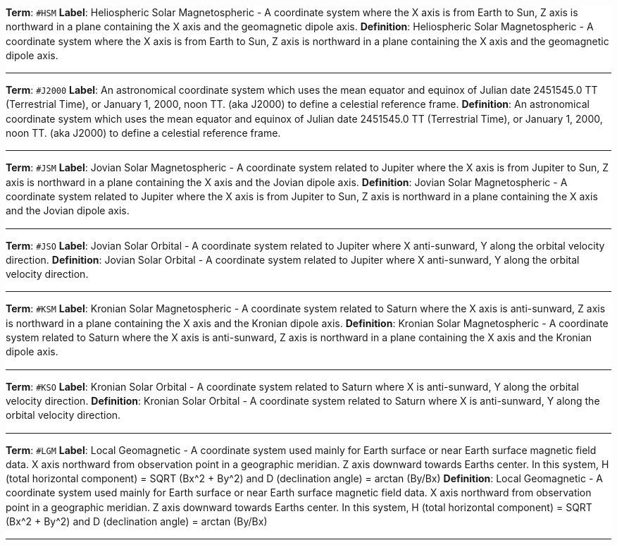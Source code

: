 **Term**: `#HSM`
**Label**: Heliospheric Solar Magnetospheric - A coordinate system where the X axis is from Earth to Sun, Z axis is northward in a plane containing the X axis and the geomagnetic dipole axis.
**Definition**: Heliospheric Solar Magnetospheric - A coordinate system where the X axis is from Earth to Sun, Z axis is northward in a plane containing the X axis and the geomagnetic dipole axis.
______________________________________________________________

**Term**: `#J2000`
**Label**: An astronomical coordinate system which uses the mean equator and equinox of Julian date 2451545.0 TT (Terrestrial Time), or January 1, 2000, noon TT. (aka J2000) to define a celestial reference frame.
**Definition**: An astronomical coordinate system which uses the mean equator and equinox of Julian date 2451545.0 TT (Terrestrial Time), or January 1, 2000, noon TT. (aka J2000) to define a celestial reference frame.
______________________________________________________________

**Term**: `#JSM`
**Label**: Jovian Solar Magnetospheric - A coordinate system related to Jupiter where the X axis is from Jupiter to Sun, Z axis is northward in a plane containing the X axis and the Jovian dipole axis.
**Definition**: Jovian Solar Magnetospheric - A coordinate system related to Jupiter where the X axis is from Jupiter to Sun, Z axis is northward in a plane containing the X axis and the Jovian dipole axis.
______________________________________________________________

**Term**: `#JSO`
**Label**: Jovian Solar Orbital - A coordinate system related to Jupiter where X anti-sunward, Y along the orbital velocity direction.
**Definition**: Jovian Solar Orbital - A coordinate system related to Jupiter where X anti-sunward, Y along the orbital velocity direction.
______________________________________________________________

**Term**: `#KSM`
**Label**: Kronian Solar Magnetospheric - A coordinate system related to Saturn where the X axis is anti-sunward, Z axis is northward in a plane containing the X axis and the Kronian dipole axis.
**Definition**: Kronian Solar Magnetospheric - A coordinate system related to Saturn where the X axis is anti-sunward, Z axis is northward in a plane containing the X axis and the Kronian dipole axis.
______________________________________________________________

**Term**: `#KSO`
**Label**: Kronian Solar Orbital - A coordinate system related to Saturn where X is anti-sunward, Y along the orbital velocity direction.
**Definition**: Kronian Solar Orbital - A coordinate system related to Saturn where X is anti-sunward, Y along the orbital velocity direction.
______________________________________________________________

**Term**: `#LGM`
**Label**: Local Geomagnetic - A coordinate system used mainly for Earth surface or near Earth surface magnetic field data. X axis northward from observation point in a geographic meridian. Z axis downward towards Earths center. In this system, H (total horizontal component) = SQRT (Bx^2 + By^2) and D (declination angle) = arctan (By/Bx)
**Definition**: Local Geomagnetic - A coordinate system used mainly for Earth surface or near Earth surface magnetic field data. X axis northward from observation point in a geographic meridian. Z axis downward towards Earths center. In this system, H (total horizontal component) = SQRT (Bx^2 + By^2) and D (declination angle) = arctan (By/Bx)
______________________________________________________________
